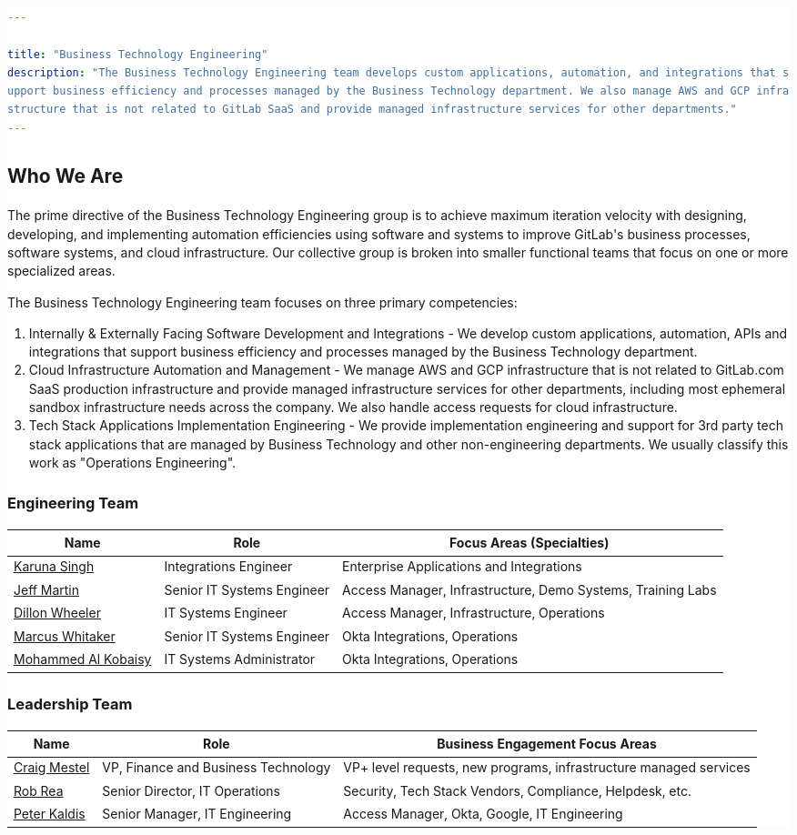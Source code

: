 ```yaml
---

title: "Business Technology Engineering"
description: "The Business Technology Engineering team develops custom applications, automation, and integrations that support business efficiency and processes managed by the Business Technology department. We also manage AWS and GCP infrastructure that is not related to GitLab SaaS and provide managed infrastructure services for other departments."
---
```


<link rel="stylesheet" type="text/css" href="/stylesheets/biztech.css" />







## Who We Are

The prime directive of the Business Technology Engineering group is to achieve maximum iteration velocity with designing, developing, and implementing automation efficiencies using software and systems to improve GitLab's business processes, software systems, and cloud infrastructure. Our collective group is broken into smaller functional teams that focus on one or more specialized areas.

The Business Technology Engineering team focuses on three primary competencies:
1. Internally & Externally Facing Software Development and Integrations - We develop custom applications, automation, APIs and integrations that support business efficiency and processes managed by the Business Technology department.
2. Cloud Infrastructure Automation and Management - We manage AWS and GCP infrastructure that is not related to GitLab.com SaaS production infrastructure and provide managed infrastructure services for other departments, including most ephemeral sandbox infrastructure needs across the company. We also handle access requests for cloud infrastructure.
3. Tech Stack Applications Implementation Engineering - We provide implementation engineering and support for 3rd party tech stack applications that are managed by Business Technology and other non-engineering departments. We usually classify this work as "Operations Engineering".

### Engineering Team

| Name                                                                        | Role                              | Focus Areas (Specialties)                                    |
|-----------------------------------------------------------------------------|-----------------------------------|--------------------------------------------------------------|
| [Karuna Singh](/handbook/company/team/#Karuna16)             | Integrations Engineer             | Enterprise Applications and Integrations                     |
| [Jeff Martin](/handbook/company/team/#jeffersonmartin)       | Senior IT Systems Engineer        | Access Manager, Infrastructure, Demo Systems, Training Labs  |
| [Dillon Wheeler](/handbook/company/team/#dillonwheeler)      | IT Systems Engineer               | Access Manager, Infrastructure, Operations                   |
| [Marcus Whitaker](/handbook/company/team/#mwhitaker)         | Senior IT Systems Engineer        | Okta Integrations, Operations                                |
| [Mohammed Al Kobaisy](/handbook/company/team/#malkobaisy)    | IT Systems Administrator          | Okta Integrations, Operations                                |

### Leadership Team

| Name                                                                  | Role                                     | Business Engagement Focus Areas                                     |
|-----------------------------------------------------------------------|------------------------------------------|---------------------------------------------------------------------|
| [Craig Mestel](/handbook/company/team/#cmestel)        | VP, Finance and Business Technology                  | VP+ level requests, new programs, infrastructure managed services   |
| [Rob Rea](/handbook/company/team/#rrea1)              | Senior Director, IT Operations           | Security, Tech Stack Vendors, Compliance, Helpdesk, etc.                                                                 |
| [Peter Kaldis](/handbook/company/team/#pkaldis)        | Senior Manager, IT Engineering                  | Access Manager, Okta, Google, IT Engineering       |
